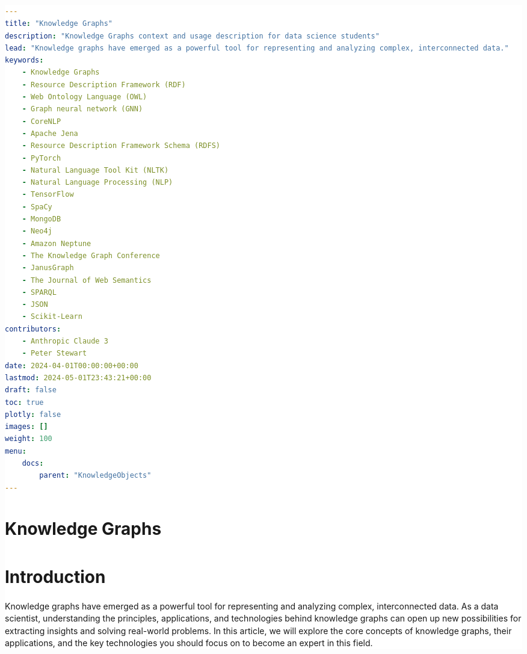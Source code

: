 ```yaml
---
title: "Knowledge Graphs"
description: "Knowledge Graphs context and usage description for data science students"
lead: "Knowledge graphs have emerged as a powerful tool for representing and analyzing complex, interconnected data."
keywords:
    - Knowledge Graphs
    - Resource Description Framework (RDF)
    - Web Ontology Language (OWL)
    - Graph neural network (GNN)
    - CoreNLP
    - Apache Jena
    - Resource Description Framework Schema (RDFS)
    - PyTorch
    - Natural Language Tool Kit (NLTK)
    - Natural Language Processing (NLP)
    - TensorFlow
    - SpaCy
    - MongoDB
    - Neo4j
    - Amazon Neptune
    - The Knowledge Graph Conference
    - JanusGraph
    - The Journal of Web Semantics
    - SPARQL
    - JSON
    - Scikit-Learn
contributors:
    - Anthropic Claude 3
    - Peter Stewart
date: 2024-04-01T00:00:00+00:00
lastmod: 2024-05-01T23:43:21+00:00
draft: false
toc: true
plotly: false
images: []
weight: 100
menu:
    docs:
        parent: "KnowledgeObjects"
---
```


# Knowledge Graphs

# Introduction

Knowledge graphs have emerged as a powerful tool for representing and analyzing complex, interconnected data. As a data scientist, understanding the principles, applications, and technologies behind knowledge graphs can open up new possibilities for extracting insights and solving real-world problems. In this article, we will explore the core concepts of knowledge graphs, their applications, and the key technologies you should focus on to become an expert in this field.
